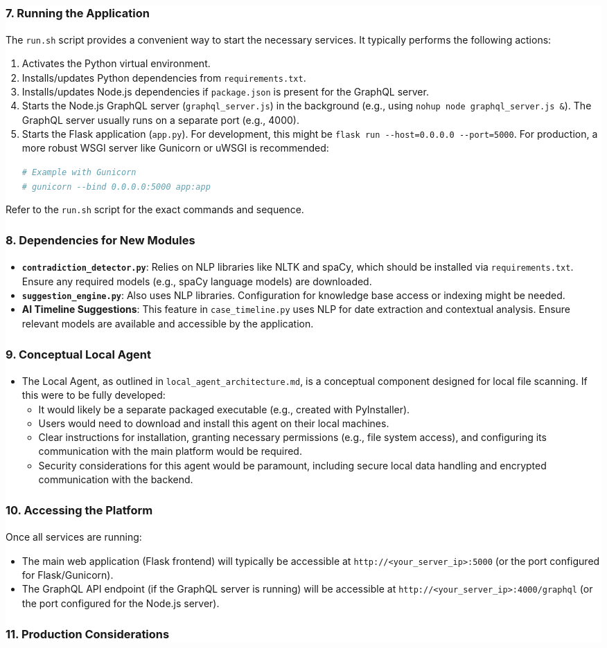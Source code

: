 ### 7. Running the Application

The `run.sh` script provides a convenient way to start the necessary services. It typically performs the following actions:

1.  Activates the Python virtual environment.
2.  Installs/updates Python dependencies from `requirements.txt`.
3.  Installs/updates Node.js dependencies if `package.json` is present for the GraphQL server.
4.  Starts the Node.js GraphQL server (`graphql_server.js`) in the background (e.g., using `nohup node graphql_server.js &`). The GraphQL server usually runs on a separate port (e.g., 4000).
5.  Starts the Flask application (`app.py`). For development, this might be `flask run --host=0.0.0.0 --port=5000`. For production, a more robust WSGI server like Gunicorn or uWSGI is recommended:
    ```bash
    # Example with Gunicorn
    # gunicorn --bind 0.0.0.0:5000 app:app
    ```

Refer to the `run.sh` script for the exact commands and sequence.

### 8. Dependencies for New Modules

*   **`contradiction_detector.py`**: Relies on NLP libraries like NLTK and spaCy, which should be installed via `requirements.txt`. Ensure any required models (e.g., spaCy language models) are downloaded.
*   **`suggestion_engine.py`**: Also uses NLP libraries. Configuration for knowledge base access or indexing might be needed.
*   **AI Timeline Suggestions**: This feature in `case_timeline.py` uses NLP for date extraction and contextual analysis. Ensure relevant models are available and accessible by the application.

### 9. Conceptual Local Agent

*   The Local Agent, as outlined in `local_agent_architecture.md`, is a conceptual component designed for local file scanning. If this were to be fully developed:
    *   It would likely be a separate packaged executable (e.g., created with PyInstaller).
    *   Users would need to download and install this agent on their local machines.
    *   Clear instructions for installation, granting necessary permissions (e.g., file system access), and configuring its communication with the main platform would be required.
    *   Security considerations for this agent would be paramount, including secure local data handling and encrypted communication with the backend.

### 10. Accessing the Platform

Once all services are running:

*   The main web application (Flask frontend) will typically be accessible at `http://<your_server_ip>:5000` (or the port configured for Flask/Gunicorn).
*   The GraphQL API endpoint (if the GraphQL server is running) will be accessible at `http://<your_server_ip>:4000/graphql` (or the port configured for the Node.js server).

### 11. Production Considerations
